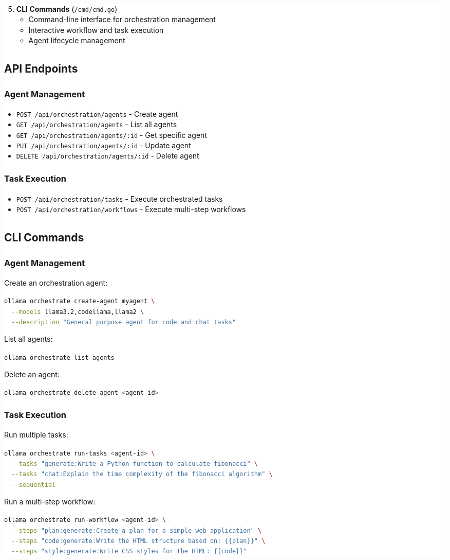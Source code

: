 5. **CLI Commands** (`/cmd/cmd.go`)
   - Command-line interface for orchestration management
   - Interactive workflow and task execution
   - Agent lifecycle management

## API Endpoints

### Agent Management
- `POST /api/orchestration/agents` - Create agent
- `GET /api/orchestration/agents` - List all agents
- `GET /api/orchestration/agents/:id` - Get specific agent
- `PUT /api/orchestration/agents/:id` - Update agent
- `DELETE /api/orchestration/agents/:id` - Delete agent

### Task Execution
- `POST /api/orchestration/tasks` - Execute orchestrated tasks
- `POST /api/orchestration/workflows` - Execute multi-step workflows

## CLI Commands

### Agent Management

Create an orchestration agent:
```bash
ollama orchestrate create-agent myagent \
  --models llama3.2,codellama,llama2 \
  --description "General purpose agent for code and chat tasks"
```

List all agents:
```bash
ollama orchestrate list-agents
```

Delete an agent:
```bash
ollama orchestrate delete-agent <agent-id>
```

### Task Execution

Run multiple tasks:
```bash
ollama orchestrate run-tasks <agent-id> \
  --tasks "generate:Write a Python function to calculate fibonacci" \
  --tasks "chat:Explain the time complexity of the fibonacci algorithm" \
  --sequential
```

Run a multi-step workflow:
```bash
ollama orchestrate run-workflow <agent-id> \
  --steps "plan:generate:Create a plan for a simple web application" \
  --steps "code:generate:Write the HTML structure based on: {{plan}}" \
  --steps "style:generate:Write CSS styles for the HTML: {{code}}"
```
